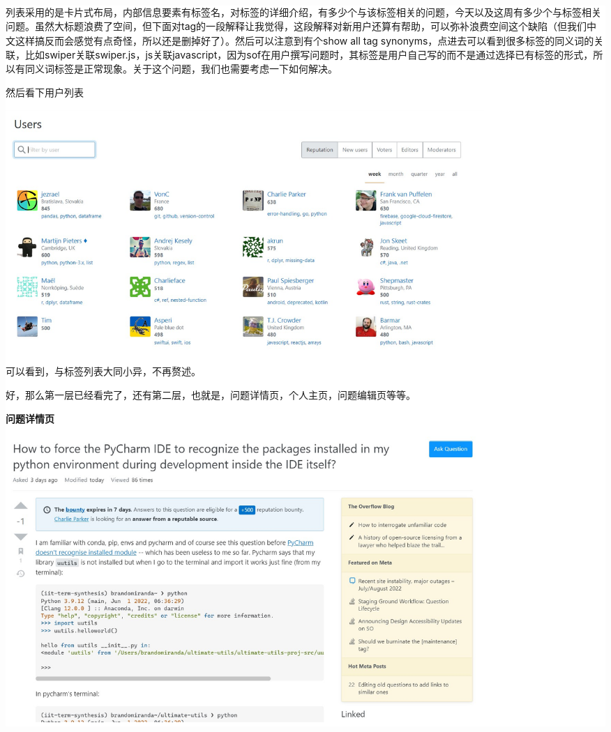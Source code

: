    

   列表采用的是卡片式布局，内部信息要素有标签名，对标签的详细介绍，有多少个与该标签相关的问题，今天以及这周有多少个与标签相关问题。虽然大标题浪费了空间，但下面对tag的一段解释让我觉得，这段解释对新用户还算有帮助，可以弥补浪费空间这个缺陷（但我们中文这样搞反而会感觉有点奇怪，所以还是删掉好了）。然后可以注意到有个show all tag synonyms，点进去可以看到很多标签的同义词的关联，比如swiper关联swiper.js，js关联javascript，因为sof在用户撰写问题时，其标签是用户自己写的而不是通过选择已有标签的形式，所以有同义词标签是正常现象。关于这个问题，我们也需要考虑一下如何解决。

   然后看下用户列表

   <img src=".\log_images\用户列表.jpg" alt="用户列表" style="zoom:67%;" />

   可以看到，与标签列表大同小异，不再赘述。

   

   好，那么第一层已经看完了，还有第二层，也就是，问题详情页，个人主页，问题编辑页等等。

   **问题详情页**

   <img src=".\log_images\问题详情.jpg" alt="问题详情" style="zoom: 67%;" />